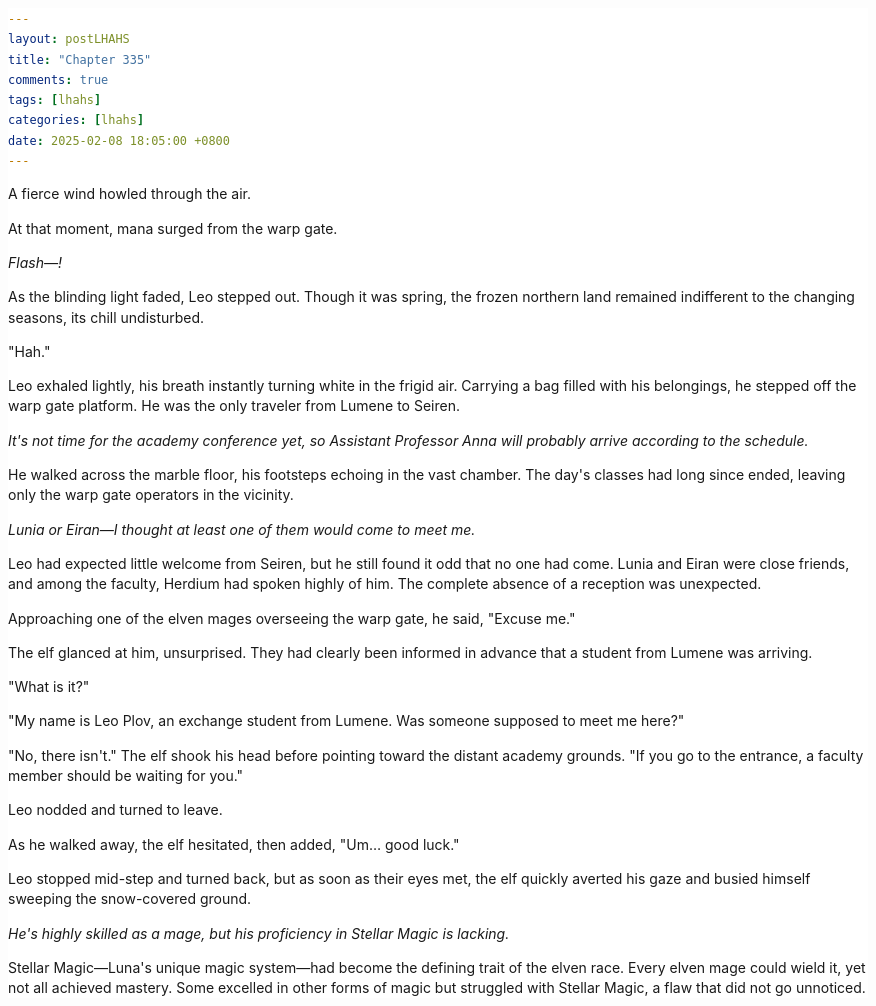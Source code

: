```yaml
---
layout: postLHAHS
title: "Chapter 335"
comments: true
tags: [lhahs]
categories: [lhahs]
date: 2025-02-08 18:05:00 +0800
---
```


A fierce wind howled through the air.

At that moment, mana surged from the warp gate.

*Flash—!*

As the blinding light faded, Leo stepped out. Though it was spring,  the frozen northern land remained indifferent to the changing seasons,  its chill undisturbed.

"Hah."

Leo exhaled lightly, his breath instantly turning white in the frigid air. Carrying a bag filled with his belongings, he stepped off the warp gate platform. He was the only traveler from Lumene to Seiren.

*It's not time for the academy conference yet, so Assistant Professor Anna will probably arrive according to the schedule.*

He walked across the marble floor, his footsteps echoing in the vast  chamber. The day's classes had long since ended, leaving only the warp  gate operators in the vicinity.

*Lunia or Eiran—I thought at least one of them would come to meet me.*

Leo had expected little welcome from Seiren, but he still found it  odd that no one had come. Lunia and Eiran were close friends, and among  the faculty, Herdium had spoken highly of him. The complete absence of a reception was unexpected.

Approaching one of the elven mages overseeing the warp gate, he said, "Excuse me."

The elf glanced at him, unsurprised. They had clearly been informed in advance that a student from Lumene was arriving.

"What is it?"

"My name is Leo Plov, an exchange student from Lumene. Was someone supposed to meet me here?"

"No, there isn't." The elf shook his head before pointing toward the  distant academy grounds. "If you go to the entrance, a faculty member  should be waiting for you."

Leo nodded and turned to leave. 

As he walked away, the elf hesitated, then added, "Um… good luck."

Leo stopped mid-step and turned back, but as soon as their eyes met,  the elf quickly averted his gaze and busied himself sweeping the  snow-covered ground.

*He's highly skilled as a mage, but his proficiency in Stellar Magic is lacking.*

Stellar Magic—Luna's unique magic system—had become the defining  trait of the elven race. Every elven mage could wield it, yet not all  achieved mastery. Some excelled in other forms of magic but struggled  with Stellar Magic, a flaw that did not go unnoticed.
